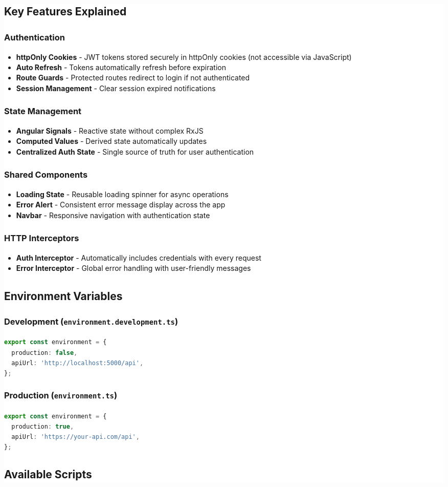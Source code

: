 ```
```

## Key Features Explained

### Authentication

- **httpOnly Cookies** - JWT tokens stored securely in httpOnly cookies (not accessible via JavaScript)
- **Auto Refresh** - Tokens automatically refresh before expiration
- **Route Guards** - Protected routes redirect to login if not authenticated
- **Session Management** - Clear session expired notifications

### State Management

- **Angular Signals** - Reactive state without complex RxJS
- **Computed Values** - Derived state automatically updates
- **Centralized Auth State** - Single source of truth for user authentication

### Shared Components

- **Loading State** - Reusable loading spinner for async operations
- **Error Alert** - Consistent error message display across the app
- **Navbar** - Responsive navigation with authentication state

### HTTP Interceptors

- **Auth Interceptor** - Automatically includes credentials with every request
- **Error Interceptor** - Global error handling with user-friendly messages

## Environment Variables

### Development (`environment.development.ts`)

```typescript
export const environment = {
  production: false,
  apiUrl: 'http://localhost:5000/api',
};
```

### Production (`environment.ts`)

```typescript
export const environment = {
  production: true,
  apiUrl: 'https://your-api.com/api',
};
```

## Available Scripts
